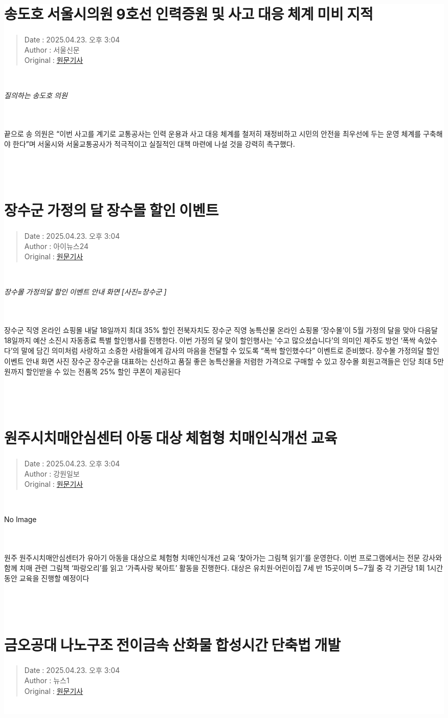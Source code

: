   
# 송도호 서울시의원 9호선 인력증원 및 사고 대응 체계 미비 지적  
  
> Date : 2025.04.23. 오후 3:04  
> Author : 서울신문  
> Original : [원문기사](https://n.news.naver.com/mnews/article/081/0003535899?sid=102)  
<br/>  
  
<img alt="질의하는 송도호 의원" class="_LAZY_LOADING _LAZY_LOADING_INIT_HIDE" src="https://imgnews.pstatic.net/image/081/2025/04/23/0003535899_001_20250423150412806.jpg?type=w860" id="img1" style="display: none;"></img><em class="img_desc">질의하는 송도호 의원</em>  
<br/><br/>  
  
끝으로 송 의원은 “이번 사고를 계기로 교통공사는 인력 운용과 사고 대응 체계를 철저히 재정비하고 시민의 안전을 최우선에 두는 운영 체계를 구축해야 한다”며 서울시와 서울교통공사가 적극적이고 실질적인 대책 마련에 나설 것을 강력히 촉구했다.  
<br/><br/><br/>  

  
# 장수군 가정의 달 장수몰 할인 이벤트  
  
> Date : 2025.04.23. 오후 3:04  
> Author : 아이뉴스24  
> Original : [원문기사](https://n.news.naver.com/mnews/article/031/0000926869?sid=102)  
<br/>  
  
<img alt="장수몰 가정의달 할인 이벤트 안내 화면 [사진=장수군 ]" class="_LAZY_LOADING _LAZY_LOADING_INIT_HIDE" src="https://imgnews.pstatic.net/image/031/2025/04/23/0000926869_001_20250423150411637.jpg?type=w860" id="img1" style="display: none;"></img><em class="img_desc">장수몰 가정의달 할인 이벤트 안내 화면 [사진=장수군 ]</em>  
<br/><br/>  
  
장수군 직영 온라인 쇼핑몰 내달 18일까지 최대 35% 할인 전북자치도 장수군 직영 농특산물 온라인 쇼핑몰 ‘장수몰‘이 5월 가정의 달을 맞아 다음달 18일까지 예산 소진시 자동종료 특별 할인행사를 진행한다. 이번 가정의 달 맞이 할인행사는 ‘수고 많으셨습니다’의 의미인 제주도 방언 ‘폭싹 속았수다’의 말에 담긴 의미처럼 사랑하고 소중한 사람들에게 감사의 마음을 전달할 수 있도록 “폭싹 할인했수다” 이벤트로 준비했다. 장수몰 가정의달 할인 이벤트 안내 화면 사진 장수군 장수군을 대표하는 신선하고 품질 좋은 농특산물을 저렴한 가격으로 구매할 수 있고 장수몰 회원고객들은 인당 최대 5만원까지 할인받을 수 있는 전품목 25% 할인 쿠폰이 제공된다  
<br/><br/><br/>  

  
# 원주시치매안심센터 아동 대상 체험형 치매인식개선 교육  
  
> Date : 2025.04.23. 오후 3:04  
> Author : 강원일보  
> Original : [원문기사](https://n.news.naver.com/mnews/article/087/0001112577?sid=102)  
<br/>  
  
No Image  
<br/><br/>  
  
원주 원주시치매안심센터가 유아기 아동을 대상으로 체험형 치매인식개선 교육 ‘찾아가는 그림책 읽기’를 운영한다. 이번 프로그램에서는 전문 강사와 함께 치매 관련 그림책 ‘파랑오리’를 읽고 ‘가족사랑 북아트’ 활동을 진행한다. 대상은 유치원·어린이집 7세 반 15곳이며 5∼7월 중 각 기관당 1회 1시간 동안 교육을 진행할 예정이다  
<br/><br/><br/>  

  
# 금오공대 나노구조 전이금속 산화물 합성시간 단축법 개발  
  
> Date : 2025.04.23. 오후 3:04  
> Author : 뉴스1  
> Original : [원문기사](https://n.news.naver.com/mnews/article/421/0008210257?sid=102)  
<br/>  
  